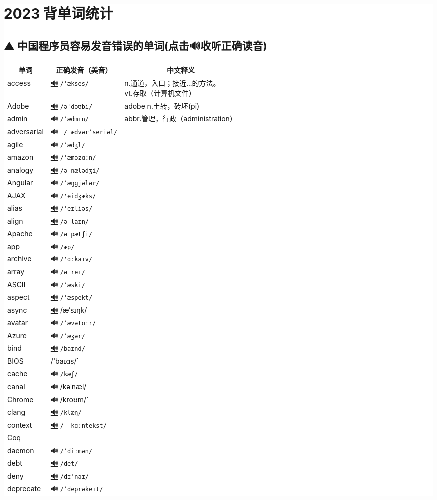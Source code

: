 # 2023 背单词统计



## ▲ 中国程序员容易发音错误的单词(点击🔊收听正确读音)


| 单词 | 正确发音（美音）| 中文释义 |
| --- | ----------- | ---------- |
| access | [🔊](https://dict.youdao.com/dictvoice?audio=access&type=2)  `/ˈækses/` | n.通道，入口；接近...的方法。<br />vt.存取（计算机文件） |
| Adobe | [🔊](https://dict.youdao.com/dictvoice?audio=Adobe&type=2)  `/ə'dəʊbi/` | adobe  n.土转，砖坯(pi) |
| admin | [🔊](https://dict.youdao.com/dictvoice?audio=admin&type=2)  `/ˈædmɪn/` | abbr.管理，行政（administration） |
| adversarial | [🔊](https://dict.youdao.com/dictvoice?audio=adversarial&type=2)  ` /ˌædvərˈseriəl/` |   |
| agile | [🔊](https://dict.youdao.com/dictvoice?audio=agile&type=2)  `/ˈædʒl/` |   |
| amazon | [🔊](https://dict.youdao.com/dictvoice?audio=amazon&type=2)  `/ˈæməzɑːn/` |   |
| analogy | [🔊](https://dict.youdao.com/dictvoice?audio=analogy&type=2)  `/əˈnælədʒi/` |   |
| Angular | [🔊](https://dict.youdao.com/dictvoice?audio=Angular&type=2)  `/ˈæŋɡjələr/` |   |
| AJAX | [🔊](https://dict.youdao.com/dictvoice?audio=AJAX&type=2)  `/'eidʒæks/` |   |
| alias | [🔊](https://dict.youdao.com/dictvoice?audio=alias&type=2)  `/ˈeɪliəs/` |   |
| align | [🔊](https://dict.youdao.com/dictvoice?audio=align&type=2)  `/əˈlaɪn/` |   |
| Apache | [🔊](https://dict.youdao.com/dictvoice?audio=Apache&type=2)  `/əˈpætʃi/` |   |
| app | [🔊](https://dict.youdao.com/dictvoice?audio=app&type=2)  `/æp/` |   |
| archive | [🔊](https://dict.youdao.com/dictvoice?audio=archive&type=2)  `/'ɑːkaɪv/` |   |
| array | [🔊](https://dict.youdao.com/dictvoice?audio=array&type=2)  `/əˈreɪ/` |   |
| ASCII | [🔊](https://dict.youdao.com/dictvoice?audio=ascii&type=2)  `/ˈæski/` |   |
| aspect | [🔊](https://dict.youdao.com/dictvoice?audio=aspect&type=2)  `/ˈæspekt/` |   |
| async | [🔊](https://dict.youdao.com/dictvoice?audio=async&type=2) /æˈsɪŋk/ |  |
| avatar | [🔊](https://dict.youdao.com/dictvoice?audio=avatar&type=2)  `/ˈævətɑːr/` |   |
| Azure | [🔊](https://dict.youdao.com/dictvoice?audio=azure&type=2)  `/ˈæʒər/` |   |
| bind | [🔊](https://dict.youdao.com/dictvoice?audio=bind&type=2)  `/baɪnd/` |   |
| BIOS | /'baɪɑs/` |   |
| cache | [🔊](https://dict.youdao.com/dictvoice?audio=cache&type=2)  `/kæʃ/` |   |
| canal | [🔊](https://dict.youdao.com/dictvoice?audio=canal&type=2) /kəˈnæl/ |  |
| Chrome | [🔊](https://dict.youdao.com/dictvoice?audio=chrome&type=2) /kroʊm/` |   |
| clang | [🔊](https://dict.youdao.com/dictvoice?audio=clang&type=2)  `/klæŋ/` |   |
| context | [🔊](https://dict.youdao.com/dictvoice?audio=context&type=2)  `/ ˈkɑːntekst/` |   |
| Coq | |  |
| daemon | [🔊](https://dict.youdao.com/dictvoice?audio=Daemon&type=2)  `/ˈdiːmən/` |   |
| debt | [🔊](https://dict.youdao.com/dictvoice?audio=debt&type=2)  `/det/` |   |
| deny | [🔊](https://dict.youdao.com/dictvoice?audio=deny&type=2)  `/dɪˈnaɪ/` |   |
| deprecate | [🔊](https://dict.youdao.com/dictvoice?audio=deprecate&type=2) `/ˈdeprəkeɪt/` |  |